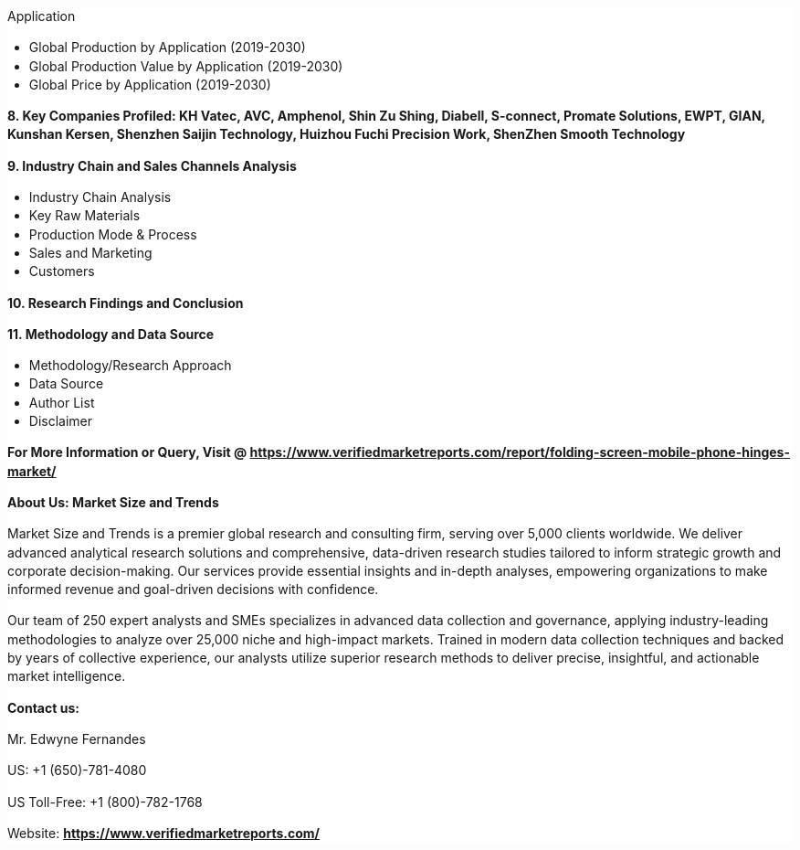 Application</strong></p><ul><li>Global Production by Application (2019-2030)</li><li>Global Production Value by Application (2019-2030)</li><li>Global Price by Application (2019-2030)</li></ul><p><strong>8. Key Companies Profiled: KH Vatec, AVC, Amphenol, Shin Zu Shing, Diabell, S-connect, Promate Solutions, EWPT, GIAN, Kunshan Kersen, Shenzhen Saijin Technology, Huizhou Fuchi Precision Work, ShenZhen Smooth Technology</strong></p><p><strong>9. Industry Chain and Sales Channels Analysis</strong></p><ul><li>Industry Chain Analysis</li><li>Key Raw Materials</li><li>Production Mode &amp; Process</li><li>Sales and Marketing</li><li>Customers</li></ul><p><strong>10. Research Findings and Conclusion</strong></p><p><strong>11. Methodology and Data Source</strong></p><ul><li>Methodology/Research Approach</li><li>Data Source</li><li>Author List</li><li>Disclaimer</li></ul></p><p><strong>For More Information or Query, Visit @ <a href="https://www.verifiedmarketreports.com/report/folding-screen-mobile-phone-hinges-market/">https://www.verifiedmarketreports.com/report/folding-screen-mobile-phone-hinges-market/</a></strong></p><p><strong>About Us: Market Size and Trends</strong></p><p>Market Size and Trends is a premier global research and consulting firm, serving over 5,000 clients worldwide. We deliver advanced analytical research solutions and comprehensive, data-driven research studies tailored to inform strategic growth and corporate decision-making. Our services provide essential insights and in-depth analyses, empowering organizations to make informed revenue and goal-driven decisions with confidence.</p><p>Our team of 250 expert analysts and SMEs specializes in advanced data collection and governance, applying industry-leading methodologies to analyze over 25,000 niche and high-impact markets. Trained in modern data collection techniques and backed by years of collective experience, our analysts utilize superior research methods to deliver precise, insightful, and actionable market intelligence.</p><p><strong>Contact us:</strong></p><p>Mr. Edwyne Fernandes</p><p>US: +1 (650)-781-4080</p><p>US Toll-Free: +1 (800)-782-1768</p><p>Website: <strong><a href="https://www.verifiedmarketreports.com/">https://www.verifiedmarketreports.com/</a></strong></p>
